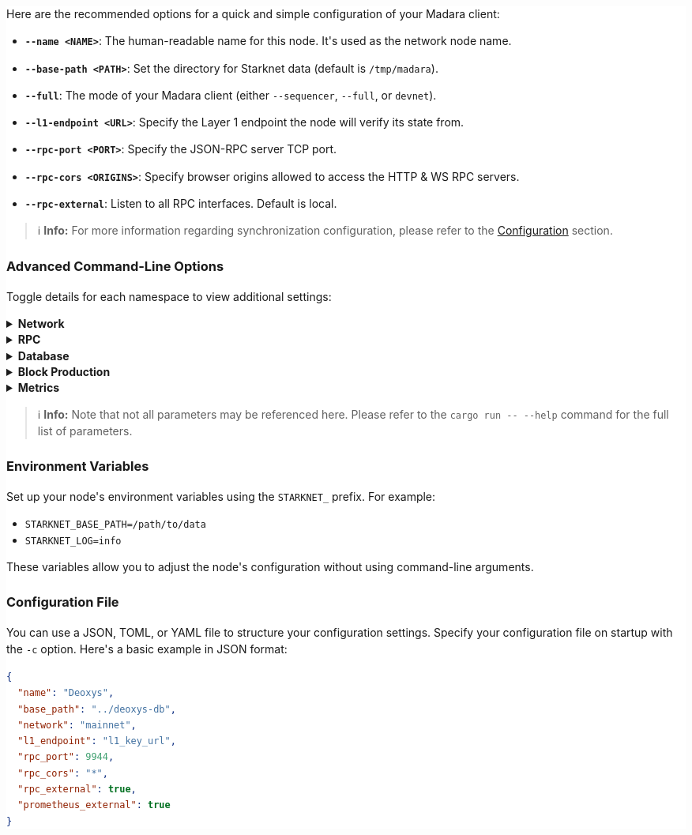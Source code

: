 Here are the recommended options for a quick and simple configuration of your Madara client:

- **`--name <NAME>`**: The human-readable name for this node. It's used as the network node name.

- **`--base-path <PATH>`**: Set the directory for Starknet data (default is `/tmp/madara`).

- **`--full`**: The mode of your Madara client (either `--sequencer`, `--full`, or `devnet`).

- **`--l1-endpoint <URL>`**: Specify the Layer 1 endpoint the node will verify its state from.

- **`--rpc-port <PORT>`**: Specify the JSON-RPC server TCP port.

- **`--rpc-cors <ORIGINS>`**: Specify browser origins allowed to access the HTTP & WS RPC servers.

- **`--rpc-external`**: Listen to all RPC interfaces. Default is local.

> ℹ️ **Info:** For more information regarding synchronization configuration, please refer to the
> [Configuration](https://docs.madara.build/fundamentals/configuration) section.

### Advanced Command-Line Options

Toggle details for each namespace to view additional settings:

<details><summary><strong>Network</strong></summary></details>

<details><summary><strong>RPC</strong></summary></details>

<details><summary><strong>Database</strong></summary></details>

<details><summary><strong>Block Production</strong></summary></details>

<details><summary><strong>Metrics</strong></summary></details>

> ℹ️ **Info:** Note that not all parameters may be referenced here.
> Please refer to the `cargo run -- --help` command for the full list of parameters.

### Environment Variables

Set up your node's environment variables using the `STARKNET_` prefix. For example:

- `STARKNET_BASE_PATH=/path/to/data`
- `STARKNET_LOG=info`

These variables allow you to adjust the node's configuration without using command-line arguments.

### Configuration File

You can use a JSON, TOML, or YAML file to structure your configuration settings.
Specify your configuration file on startup with the `-c` option. Here's a basic example in JSON format:

```json
{
  "name": "Deoxys",
  "base_path": "../deoxys-db",
  "network": "mainnet",
  "l1_endpoint": "l1_key_url",
  "rpc_port": 9944,
  "rpc_cors": "*",
  "rpc_external": true,
  "prometheus_external": true
}
```
